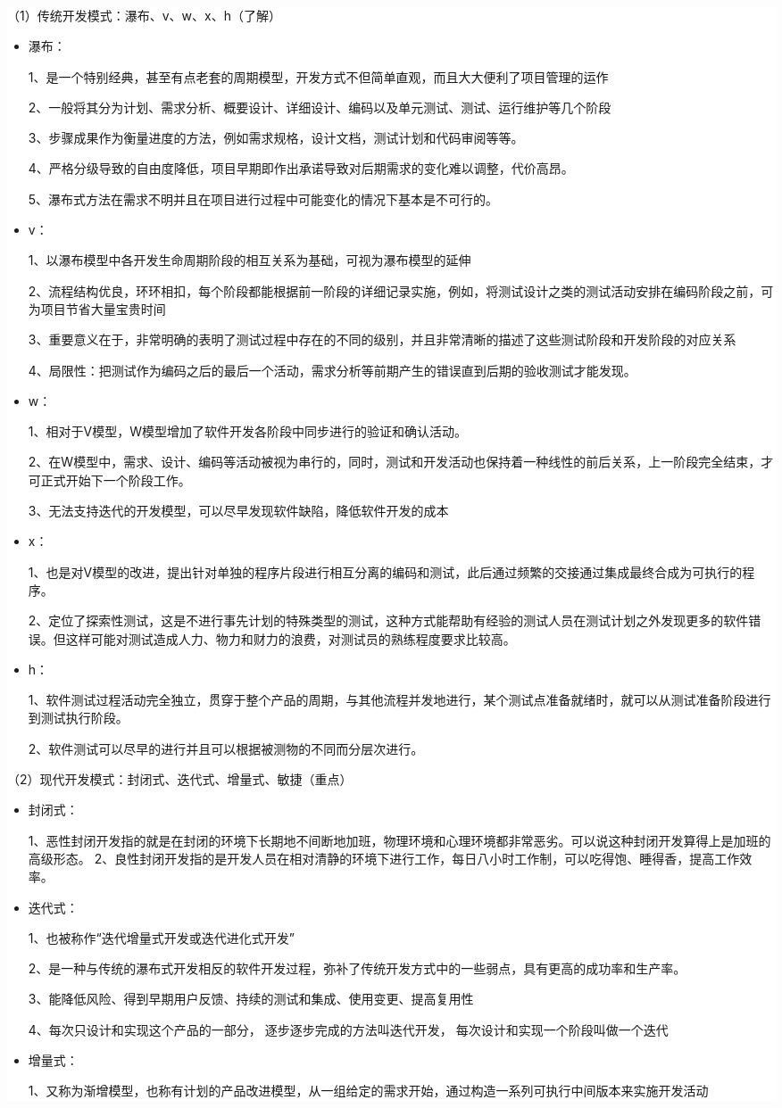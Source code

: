 （1）传统开发模式：瀑布、v、w、x、h（了解）	

- 瀑布：

  1、是一个特别经典，甚至有点老套的周期模型，开发方式不但简单直观，而且大大便利了项目管理的运作

  2、一般将其分为计划、需求分析、概要设计、详细设计、编码以及单元测试、测试、运行维护等几个阶段

  3、步骤成果作为衡量进度的方法，例如需求规格，设计文档，测试计划和代码审阅等等。

  4、严格分级导致的自由度降低，项目早期即作出承诺导致对后期需求的变化难以调整，代价高昂。

  5、瀑布式方法在需求不明并且在项目进行过程中可能变化的情况下基本是不可行的。 

- v：

  1、以瀑布模型中各开发生命周期阶段的相互关系为基础，可视为瀑布模型的延伸

  2、流程结构优良，环环相扣，每个阶段都能根据前一阶段的详细记录实施，例如，将测试设计之类的测试活动安排在编码阶段之前，可为项目节省大量宝贵时间

  3、重要意义在于，非常明确的表明了测试过程中存在的不同的级别，并且非常清晰的描述了这些测试阶段和开发阶段的对应关系

  4、局限性：把测试作为编码之后的最后一个活动，需求分析等前期产生的错误直到后期的验收测试才能发现。

- w：

  1、相对于V模型，W模型增加了软件开发各阶段中同步进行的验证和确认活动。

  2、在W模型中，需求、设计、编码等活动被视为串行的，同时，测试和开发活动也保持着一种线性的前后关系，上一阶段完全结束，才可正式开始下一个阶段工作。

  3、无法支持迭代的开发模型，可以尽早发现软件缺陷，降低软件开发的成本

- x：

  1、也是对V模型的改进，提出针对单独的程序片段进行相互分离的编码和测试，此后通过频繁的交接通过集成最终合成为可执行的程序。

  2、定位了探索性测试，这是不进行事先计划的特殊类型的测试，这种方式能帮助有经验的测试人员在测试计划之外发现更多的软件错误。但这样可能对测试造成人力、物力和财力的浪费，对测试员的熟练程度要求比较高。

- h：

  1、软件测试过程活动完全独立，贯穿于整个产品的周期，与其他流程并发地进行，某个测试点准备就绪时，就可以从测试准备阶段进行到测试执行阶段。

  2、软件测试可以尽早的进行并且可以根据被测物的不同而分层次进行。



（2）现代开发模式：封闭式、迭代式、增量式、敏捷（重点）

- 封闭式：

  1、恶性封闭开发指的就是在封闭的环境下长期地不间断地加班，物理环境和心理环境都非常恶劣。可以说这种封闭开发算得上是加班的高级形态。
  2、良性封闭开发指的是开发人员在相对清静的环境下进行工作，每日八小时工作制，可以吃得饱、睡得香，提高工作效率。

- 迭代式：

  1、也被称作“迭代增量式开发或迭代进化式开发”

  2、是一种与传统的瀑布式开发相反的软件开发过程，弥补了传统开发方式中的一些弱点，具有更高的成功率和生产率。

  3、能降低风险、得到早期用户反馈、持续的测试和集成、使用变更、提高复用性

  4、每次只设计和实现这个产品的一部分， 逐步逐步完成的方法叫迭代开发， 每次设计和实现一个阶段叫做一个迭代

- 增量式：

  1、又称为渐增模型，也称有计划的产品改进模型，从一组给定的需求开始，通过构造一系列可执行中间版本来实施开发活动
